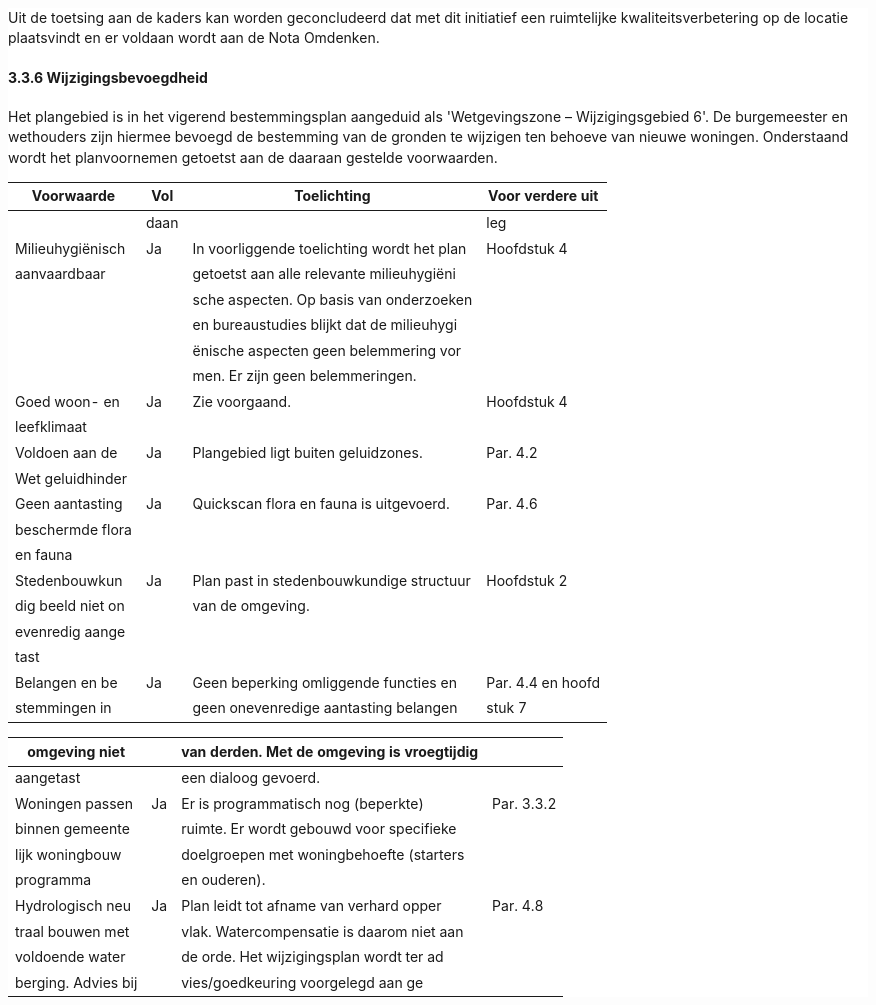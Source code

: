 Uit de toetsing aan de kaders kan worden geconcludeerd dat met dit initiatief een ruimtelijke kwaliteitsverbetering op de locatie plaatsvindt en er voldaan wordt aan de Nota Omdenken.

#### **3.3.6 Wijzigingsbevoegdheid**

Het plangebied is in het vigerend bestemmingsplan aangeduid als 'Wetgevingszone – Wijzigingsgebied 6'. De burgemeester en wethouders zijn hiermee bevoegd de bestemming van de gronden te wijzigen ten behoeve van nieuwe woningen. Onderstaand wordt het planvoornemen getoetst aan de daaraan gestelde voorwaarden.

| Voorwaarde        | Vol  | Toelichting                                | Voor verdere uit  |
|-------------------|------|--------------------------------------------|-------------------|
|                   | daan |                                            | leg               |
| Milieuhygiënisch  | Ja   | In voorliggende toelichting wordt het plan | Hoofdstuk 4       |
| aanvaardbaar      |      | getoetst aan alle relevante milieuhygiëni  |                   |
|                   |      | sche aspecten. Op basis van onderzoeken    |                   |
|                   |      | en bureaustudies blijkt dat de milieuhygi  |                   |
|                   |      | ënische aspecten geen belemmering vor      |                   |
|                   |      | men. Er zijn geen belemmeringen.           |                   |
| Goed woon- en     | Ja   | Zie voorgaand.                             | Hoofdstuk 4       |
| leefklimaat       |      |                                            |                   |
| Voldoen aan de    | Ja   | Plangebied ligt buiten geluidzones.        | Par. 4.2          |
| Wet geluidhinder  |      |                                            |                   |
| Geen aantasting   | Ja   | Quickscan flora en fauna is uitgevoerd.    | Par. 4.6          |
| beschermde flora  |      |                                            |                   |
| en fauna          |      |                                            |                   |
| Stedenbouwkun     | Ja   | Plan past in stedenbouwkundige structuur   | Hoofdstuk 2       |
| dig beeld niet on |      | van de omgeving.                           |                   |
| evenredig aange   |      |                                            |                   |
| tast              |      |                                            |                   |
| Belangen en be    | Ja   | Geen beperking omliggende functies en      | Par. 4.4 en hoofd |
| stemmingen in     |      | geen onevenredige aantasting belangen      | stuk 7            |

| omgeving niet       |    | van derden. Met de omgeving is vroegtijdig |               |
|---------------------|----|--------------------------------------------|---------------|
| aangetast           |    | een dialoog gevoerd.                       |               |
| Woningen passen     | Ja | Er is programmatisch nog (beperkte)        | Par. 3.3.2    |
| binnen gemeente     |    | ruimte. Er wordt gebouwd voor specifieke   |               |
| lijk woningbouw     |    | doelgroepen met woningbehoefte (starters   |               |
| programma           |    | en ouderen).                               |               |
| Hydrologisch neu    | Ja | Plan leidt tot afname van verhard opper    | Par. 4.8      |
| traal bouwen met    |    | vlak. Watercompensatie is daarom niet aan  |               |
| voldoende water     |    | de orde. Het wijzigingsplan wordt ter ad   |               |
| berging. Advies bij |    | vies/goedkeuring voorgelegd aan ge         |               |